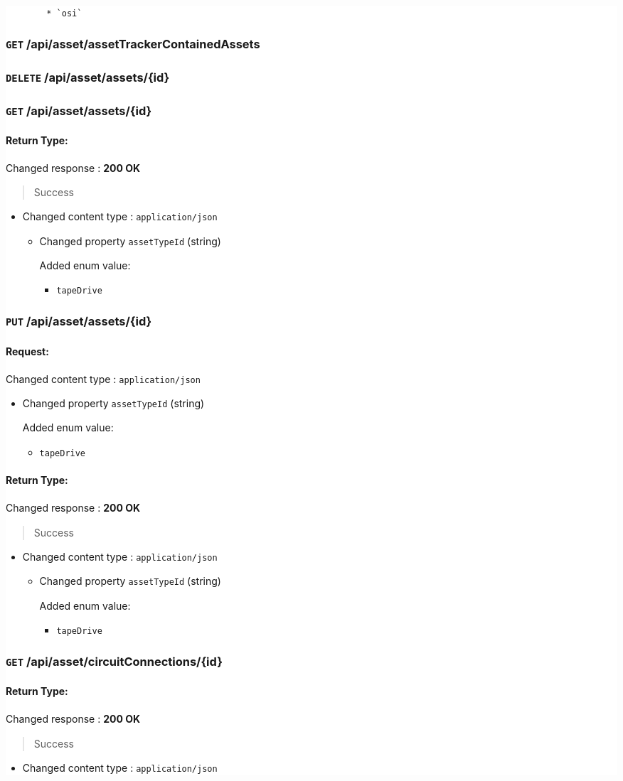            * `osi`
### `GET` /api/asset/assetTrackerContainedAssets


### `DELETE` /api/asset/assets/{id}


### `GET` /api/asset/assets/{id}


#### Return Type:

Changed response : **200 OK**
> Success


* Changed content type : `application/json`

    * Changed property `assetTypeId` (string)

        Added enum value:

        * `tapeDrive`
### `PUT` /api/asset/assets/{id}


#### Request:

Changed content type : `application/json`

* Changed property `assetTypeId` (string)

    Added enum value:

    * `tapeDrive`
#### Return Type:

Changed response : **200 OK**
> Success


* Changed content type : `application/json`

    * Changed property `assetTypeId` (string)

        Added enum value:

        * `tapeDrive`
### `GET` /api/asset/circuitConnections/{id}


#### Return Type:

Changed response : **200 OK**
> Success


* Changed content type : `application/json`
